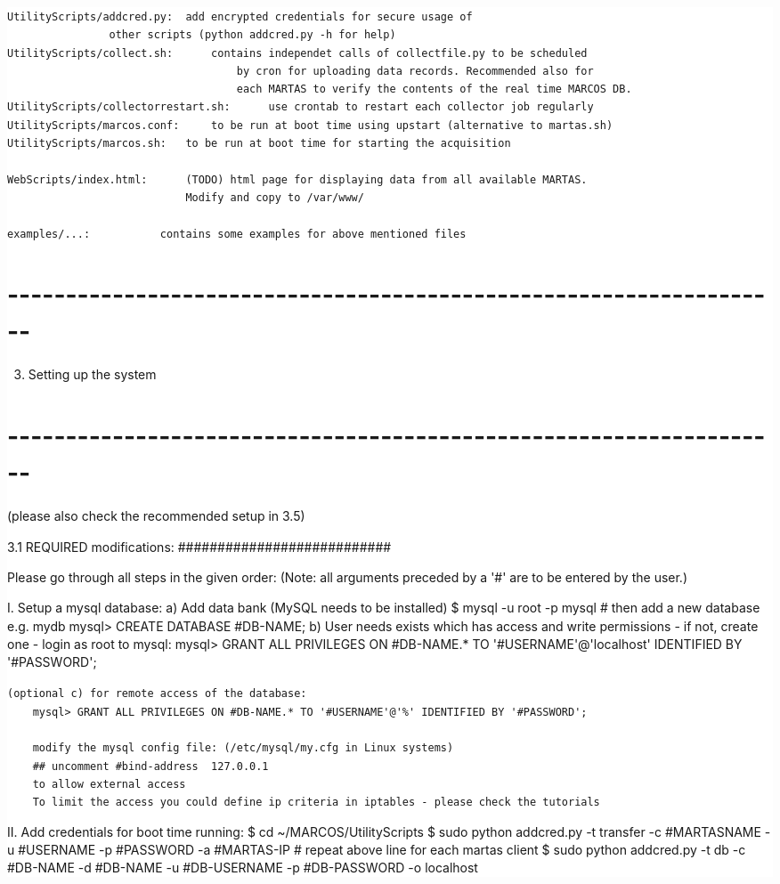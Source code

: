 	UtilityScripts/addcred.py:	add encrypted credentials for secure usage of 
					other scripts (python addcred.py -h for help)
	UtilityScripts/collect.sh:      contains independet calls of collectfile.py to be scheduled
                                        by cron for uploading data records. Recommended also for 
                                        each MARTAS to verify the contents of the real time MARCOS DB. 
	UtilityScripts/collectorrestart.sh:      use crontab to restart each collector job regularly 
	UtilityScripts/marcos.conf:     to be run at boot time using upstart (alternative to martas.sh)
	UtilityScripts/marcos.sh:	to be run at boot time for starting the acquisition

	WebScripts/index.html:		(TODO) html page for displaying data from all available MARTAS.
	                        	Modify and copy to /var/www/ 

	examples/...:			contains some examples for above mentioned files
	

# -------------------------------------------------------------------
3. Setting up the system
# -------------------------------------------------------------------
(please also check the recommended setup in 3.5)

3.1 REQUIRED modifications:
###########################

Please go through all steps in the given order:
(Note: all arguments preceded by a '#' are to be entered by the user.)


I. Setup a mysql database:
    a) Add data bank (MySQL needs to be installed)
        $ mysql -u root -p mysql
        # then add a new database e.g. mydb 
        mysql> CREATE DATABASE #DB-NAME; 
    b) User needs exists which has access and write permissions
        - if not, create one - login as root to mysql: 
        mysql> GRANT ALL PRIVILEGES ON #DB-NAME.* TO '#USERNAME'@'localhost' IDENTIFIED BY '#PASSWORD';

    (optional c) for remote access of the database:
        mysql> GRANT ALL PRIVILEGES ON #DB-NAME.* TO '#USERNAME'@'%' IDENTIFIED BY '#PASSWORD';
        
        modify the mysql config file: (/etc/mysql/my.cfg in Linux systems) 
        ## uncomment #bind-address  127.0.0.1
        to allow external access
        To limit the access you could define ip criteria in iptables - please check the tutorials

II. Add credentials for boot time running:
	$ cd ~/MARCOS/UtilityScripts
	$ sudo python addcred.py -t transfer -c #MARTASNAME -u #USERNAME -p #PASSWORD -a #MARTAS-IP
	# repeat above line for each martas client
	$ sudo python addcred.py -t db -c #DB-NAME -d #DB-NAME -u #DB-USERNAME -p #DB-PASSWORD -o localhost
